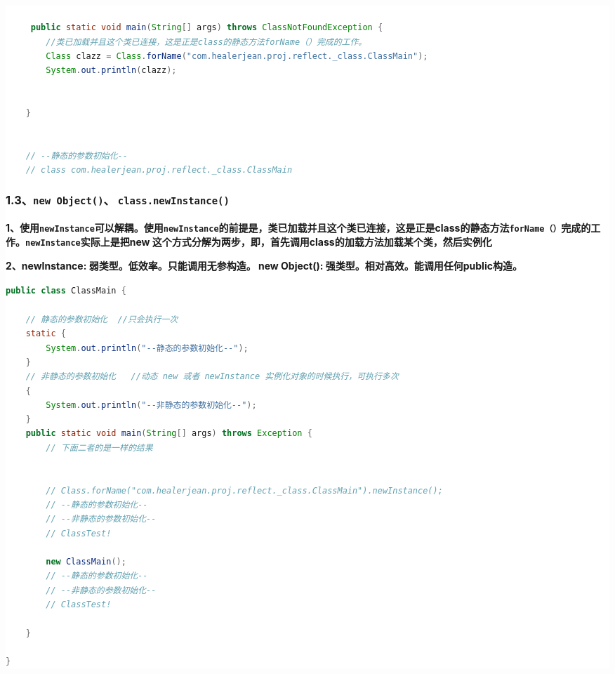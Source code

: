 ```java
    
     public static void main(String[] args) throws ClassNotFoundException {
        //类已加载并且这个类已连接，这是正是class的静态方法forName（）完成的工作。
        Class clazz = Class.forName("com.healerjean.proj.reflect._class.ClassMain");
        System.out.println(clazz);

      
    }
   

    // --静态的参数初始化--
    // class com.healerjean.proj.reflect._class.ClassMain
```



### 1.3、`new Object()`、 `class.newInstance()`

**1、使用`newInstance`可以解耦。使用`newInstance`的前提是，类已加载并且这个类已连接，这是正是class的静态方法`forName（）`完成的工作。`newInstance`实际上是把new 这个方式分解为两步，即，首先调用class的加载方法加载某个类，然后实例化**       

**2、newInstance: 弱类型。低效率。只能调用无参构造。 new Object(): 强类型。相对高效。能调用任何public构造。**



```java
public class ClassMain {

    // 静态的参数初始化  //只会执行一次
    static {
        System.out.println("--静态的参数初始化--");
    }
    // 非静态的参数初始化   //动态 new 或者 newInstance 实例化对象的时候执行，可执行多次
    {
        System.out.println("--非静态的参数初始化--");
    }
    public static void main(String[] args) throws Exception {
        // 下面二者的是一样的结果


        // Class.forName("com.healerjean.proj.reflect._class.ClassMain").newInstance();
        // --静态的参数初始化--
        // --非静态的参数初始化--
        // ClassTest!

        new ClassMain();
        // --静态的参数初始化--
        // --非静态的参数初始化--
        // ClassTest!

    }
    
}
```
